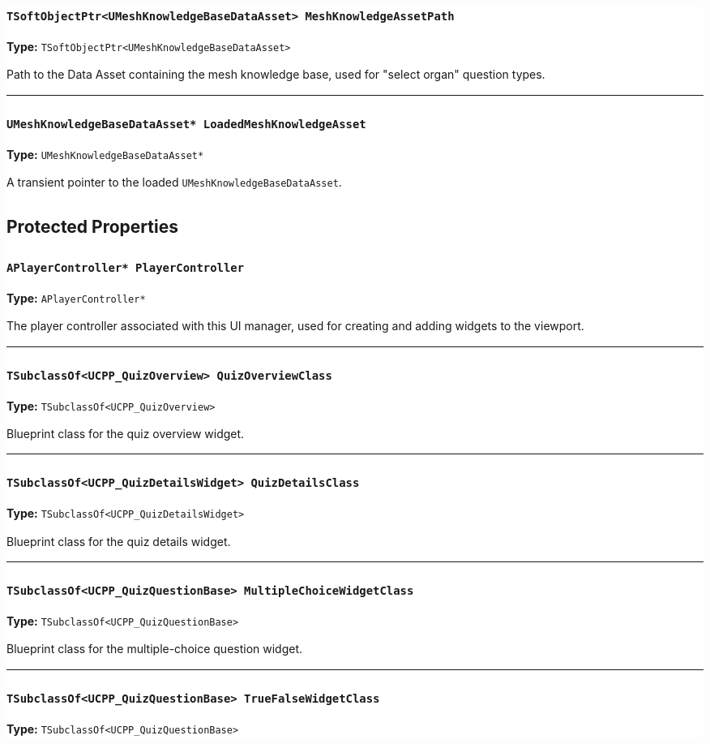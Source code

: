 
### `TSoftObjectPtr<UMeshKnowledgeBaseDataAsset> MeshKnowledgeAssetPath`

**Type:** `TSoftObjectPtr<UMeshKnowledgeBaseDataAsset>`

Path to the Data Asset containing the mesh knowledge base, used for "select organ" question types.

---

### `UMeshKnowledgeBaseDataAsset* LoadedMeshKnowledgeAsset`

**Type:** `UMeshKnowledgeBaseDataAsset*`

A transient pointer to the loaded `UMeshKnowledgeBaseDataAsset`.

## Protected Properties

### `APlayerController* PlayerController`

**Type:** `APlayerController*`

The player controller associated with this UI manager, used for creating and adding widgets to the viewport.

---

### `TSubclassOf<UCPP_QuizOverview> QuizOverviewClass`

**Type:** `TSubclassOf<UCPP_QuizOverview>`

Blueprint class for the quiz overview widget.

---

### `TSubclassOf<UCPP_QuizDetailsWidget> QuizDetailsClass`

**Type:** `TSubclassOf<UCPP_QuizDetailsWidget>`

Blueprint class for the quiz details widget.

---

### `TSubclassOf<UCPP_QuizQuestionBase> MultipleChoiceWidgetClass`

**Type:** `TSubclassOf<UCPP_QuizQuestionBase>`

Blueprint class for the multiple-choice question widget.

---

### `TSubclassOf<UCPP_QuizQuestionBase> TrueFalseWidgetClass`

**Type:** `TSubclassOf<UCPP_QuizQuestionBase>`
